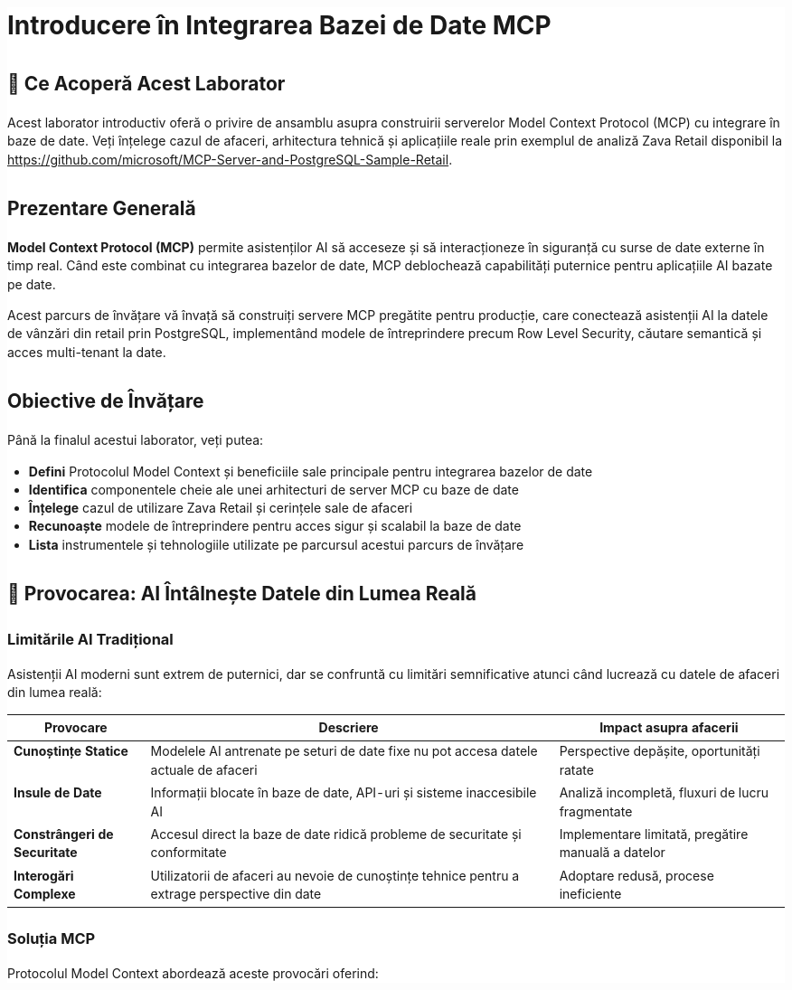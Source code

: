 
# Introducere în Integrarea Bazei de Date MCP

## 🎯 Ce Acoperă Acest Laborator

Acest laborator introductiv oferă o privire de ansamblu asupra construirii serverelor Model Context Protocol (MCP) cu integrare în baze de date. Veți înțelege cazul de afaceri, arhitectura tehnică și aplicațiile reale prin exemplul de analiză Zava Retail disponibil la https://github.com/microsoft/MCP-Server-and-PostgreSQL-Sample-Retail.

## Prezentare Generală

**Model Context Protocol (MCP)** permite asistenților AI să acceseze și să interacționeze în siguranță cu surse de date externe în timp real. Când este combinat cu integrarea bazelor de date, MCP deblochează capabilități puternice pentru aplicațiile AI bazate pe date.

Acest parcurs de învățare vă învață să construiți servere MCP pregătite pentru producție, care conectează asistenții AI la datele de vânzări din retail prin PostgreSQL, implementând modele de întreprindere precum Row Level Security, căutare semantică și acces multi-tenant la date.

## Obiective de Învățare

Până la finalul acestui laborator, veți putea:

- **Defini** Protocolul Model Context și beneficiile sale principale pentru integrarea bazelor de date
- **Identifica** componentele cheie ale unei arhitecturi de server MCP cu baze de date
- **Înțelege** cazul de utilizare Zava Retail și cerințele sale de afaceri
- **Recunoaște** modele de întreprindere pentru acces sigur și scalabil la baze de date
- **Lista** instrumentele și tehnologiile utilizate pe parcursul acestui parcurs de învățare

## 🧭 Provocarea: AI Întâlnește Datele din Lumea Reală

### Limitările AI Tradițional

Asistenții AI moderni sunt extrem de puternici, dar se confruntă cu limitări semnificative atunci când lucrează cu datele de afaceri din lumea reală:

| **Provocare** | **Descriere** | **Impact asupra afacerii** |
|---------------|-----------------|-------------------|
| **Cunoștințe Statice** | Modelele AI antrenate pe seturi de date fixe nu pot accesa datele actuale de afaceri | Perspective depășite, oportunități ratate |
| **Insule de Date** | Informații blocate în baze de date, API-uri și sisteme inaccesibile AI | Analiză incompletă, fluxuri de lucru fragmentate |
| **Constrângeri de Securitate** | Accesul direct la baze de date ridică probleme de securitate și conformitate | Implementare limitată, pregătire manuală a datelor |
| **Interogări Complexe** | Utilizatorii de afaceri au nevoie de cunoștințe tehnice pentru a extrage perspective din date | Adoptare redusă, procese ineficiente |

### Soluția MCP

Protocolul Model Context abordează aceste provocări oferind:
